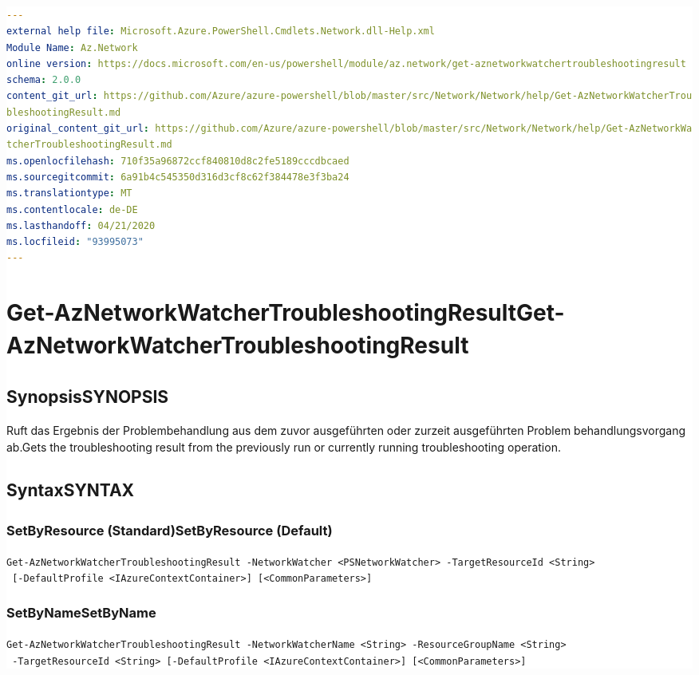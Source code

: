 ```yaml
---
external help file: Microsoft.Azure.PowerShell.Cmdlets.Network.dll-Help.xml
Module Name: Az.Network
online version: https://docs.microsoft.com/en-us/powershell/module/az.network/get-aznetworkwatchertroubleshootingresult
schema: 2.0.0
content_git_url: https://github.com/Azure/azure-powershell/blob/master/src/Network/Network/help/Get-AzNetworkWatcherTroubleshootingResult.md
original_content_git_url: https://github.com/Azure/azure-powershell/blob/master/src/Network/Network/help/Get-AzNetworkWatcherTroubleshootingResult.md
ms.openlocfilehash: 710f35a96872ccf840810d8c2fe5189cccdbcaed
ms.sourcegitcommit: 6a91b4c545350d316d3cf8c62f384478e3f3ba24
ms.translationtype: MT
ms.contentlocale: de-DE
ms.lasthandoff: 04/21/2020
ms.locfileid: "93995073"
---
```

# <span data-ttu-id="53d85-101">Get-AzNetworkWatcherTroubleshootingResult</span><span class="sxs-lookup"><span data-stu-id="53d85-101">Get-AzNetworkWatcherTroubleshootingResult</span></span>

## <span data-ttu-id="53d85-102">Synopsis</span><span class="sxs-lookup"><span data-stu-id="53d85-102">SYNOPSIS</span></span>
<span data-ttu-id="53d85-103">Ruft das Ergebnis der Problembehandlung aus dem zuvor ausgeführten oder zurzeit ausgeführten Problem behandlungsvorgang ab.</span><span class="sxs-lookup"><span data-stu-id="53d85-103">Gets the troubleshooting result from the previously run or currently running troubleshooting operation.</span></span>

## <span data-ttu-id="53d85-104">Syntax</span><span class="sxs-lookup"><span data-stu-id="53d85-104">SYNTAX</span></span>

### <span data-ttu-id="53d85-105">SetByResource (Standard)</span><span class="sxs-lookup"><span data-stu-id="53d85-105">SetByResource (Default)</span></span>
```
Get-AzNetworkWatcherTroubleshootingResult -NetworkWatcher <PSNetworkWatcher> -TargetResourceId <String>
 [-DefaultProfile <IAzureContextContainer>] [<CommonParameters>]
```

### <span data-ttu-id="53d85-106">SetByName</span><span class="sxs-lookup"><span data-stu-id="53d85-106">SetByName</span></span>
```
Get-AzNetworkWatcherTroubleshootingResult -NetworkWatcherName <String> -ResourceGroupName <String>
 -TargetResourceId <String> [-DefaultProfile <IAzureContextContainer>] [<CommonParameters>]
```
